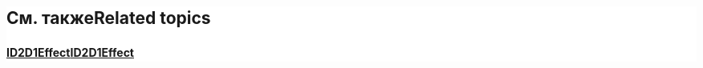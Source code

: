 

 

## <a name="related-topics"></a><span data-ttu-id="38e01-176">См. также</span><span class="sxs-lookup"><span data-stu-id="38e01-176">Related topics</span></span>

<dl> <dt>

[<span data-ttu-id="38e01-177">**ID2D1Effect**</span><span class="sxs-lookup"><span data-stu-id="38e01-177">**ID2D1Effect**</span></span>](/windows/win32/api/d2d1_1/nn-d2d1_1-id2d1effect)
</dt> </dl>

 

